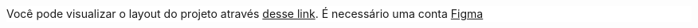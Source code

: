 Você pode visualizar o layout do projeto através
[desse link](https://www.figma.com/file/DxkYbS6eXBghOAhSZTp2Xl/Positon%3A%3B?type=design&node-id=0%3A1&mode=dev).
É necessário uma conta [Figma](https://www.figma.com)

<iframe style="border: 1px solid rgba(0, 0, 0, 0.1);" width="800" height="450" src="https://www.figma.com/embed?embed_host=share&url=https%3A%2F%2Fwww.figma.com%2Ffile%2FDxkYbS6eXBghOAhSZTp2Xl%2FPositon%253A%253B%3Ftype%3Ddesign%26node-id%3D0%253A1%26mode%3Ddev" allowfullscreen></iframe>
